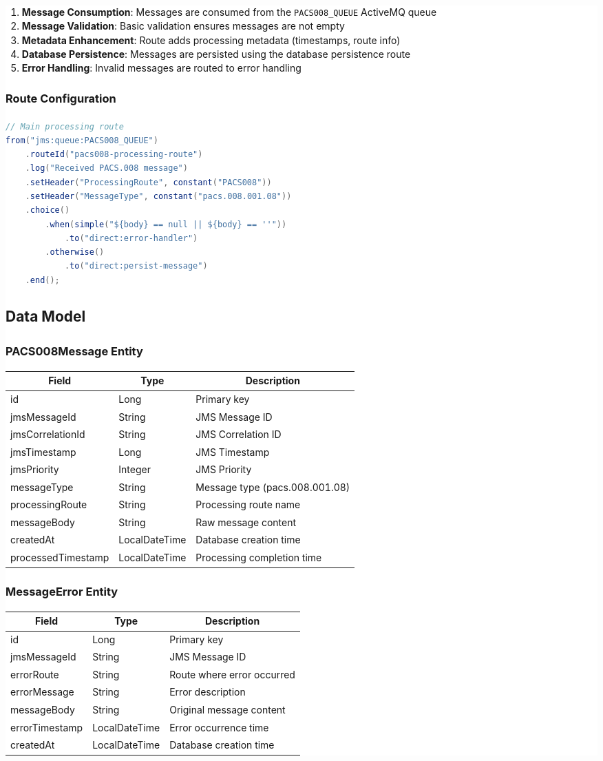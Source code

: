 1. **Message Consumption**: Messages are consumed from the `PACS008_QUEUE` ActiveMQ queue
2. **Message Validation**: Basic validation ensures messages are not empty
3. **Metadata Enhancement**: Route adds processing metadata (timestamps, route info)
4. **Database Persistence**: Messages are persisted using the database persistence route
5. **Error Handling**: Invalid messages are routed to error handling

### Route Configuration

```java
// Main processing route
from("jms:queue:PACS008_QUEUE")
    .routeId("pacs008-processing-route")
    .log("Received PACS.008 message")
    .setHeader("ProcessingRoute", constant("PACS008"))
    .setHeader("MessageType", constant("pacs.008.001.08"))
    .choice()
        .when(simple("${body} == null || ${body} == ''"))
            .to("direct:error-handler")
        .otherwise()
            .to("direct:persist-message")
    .end();
```

## Data Model

### PACS008Message Entity

| Field              | Type          | Description                    |
| ------------------ | ------------- | ------------------------------ |
| id                 | Long          | Primary key                    |
| jmsMessageId       | String        | JMS Message ID                 |
| jmsCorrelationId   | String        | JMS Correlation ID             |
| jmsTimestamp       | Long          | JMS Timestamp                  |
| jmsPriority        | Integer       | JMS Priority                   |
| messageType        | String        | Message type (pacs.008.001.08) |
| processingRoute    | String        | Processing route name          |
| messageBody        | String        | Raw message content            |
| createdAt          | LocalDateTime | Database creation time         |
| processedTimestamp | LocalDateTime | Processing completion time     |

### MessageError Entity

| Field          | Type          | Description                |
| -------------- | ------------- | -------------------------- |
| id             | Long          | Primary key                |
| jmsMessageId   | String        | JMS Message ID             |
| errorRoute     | String        | Route where error occurred |
| errorMessage   | String        | Error description          |
| messageBody    | String        | Original message content   |
| errorTimestamp | LocalDateTime | Error occurrence time      |
| createdAt      | LocalDateTime | Database creation time     |
